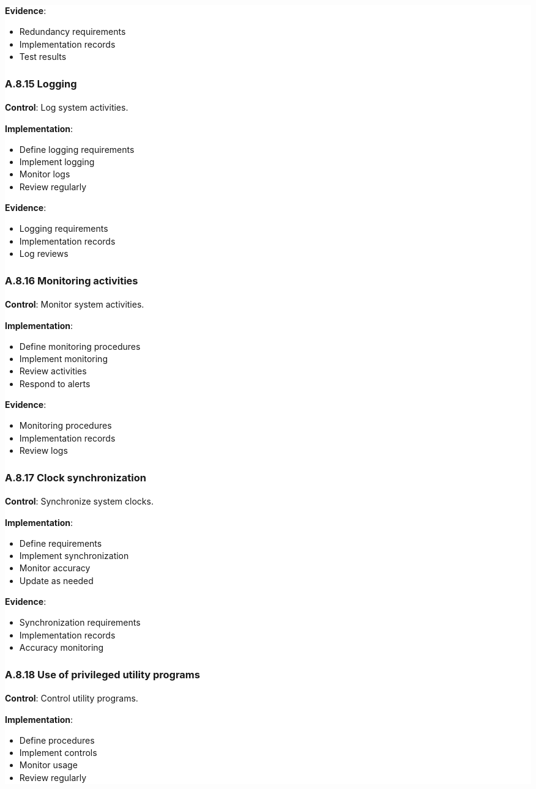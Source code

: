 **Evidence**:
- Redundancy requirements
- Implementation records
- Test results

### A.8.15 Logging

**Control**: Log system activities.

**Implementation**:
- Define logging requirements
- Implement logging
- Monitor logs
- Review regularly

**Evidence**:
- Logging requirements
- Implementation records
- Log reviews

### A.8.16 Monitoring activities

**Control**: Monitor system activities.

**Implementation**:
- Define monitoring procedures
- Implement monitoring
- Review activities
- Respond to alerts

**Evidence**:
- Monitoring procedures
- Implementation records
- Review logs

### A.8.17 Clock synchronization

**Control**: Synchronize system clocks.

**Implementation**:
- Define requirements
- Implement synchronization
- Monitor accuracy
- Update as needed

**Evidence**:
- Synchronization requirements
- Implementation records
- Accuracy monitoring

### A.8.18 Use of privileged utility programs

**Control**: Control utility programs.

**Implementation**:
- Define procedures
- Implement controls
- Monitor usage
- Review regularly
